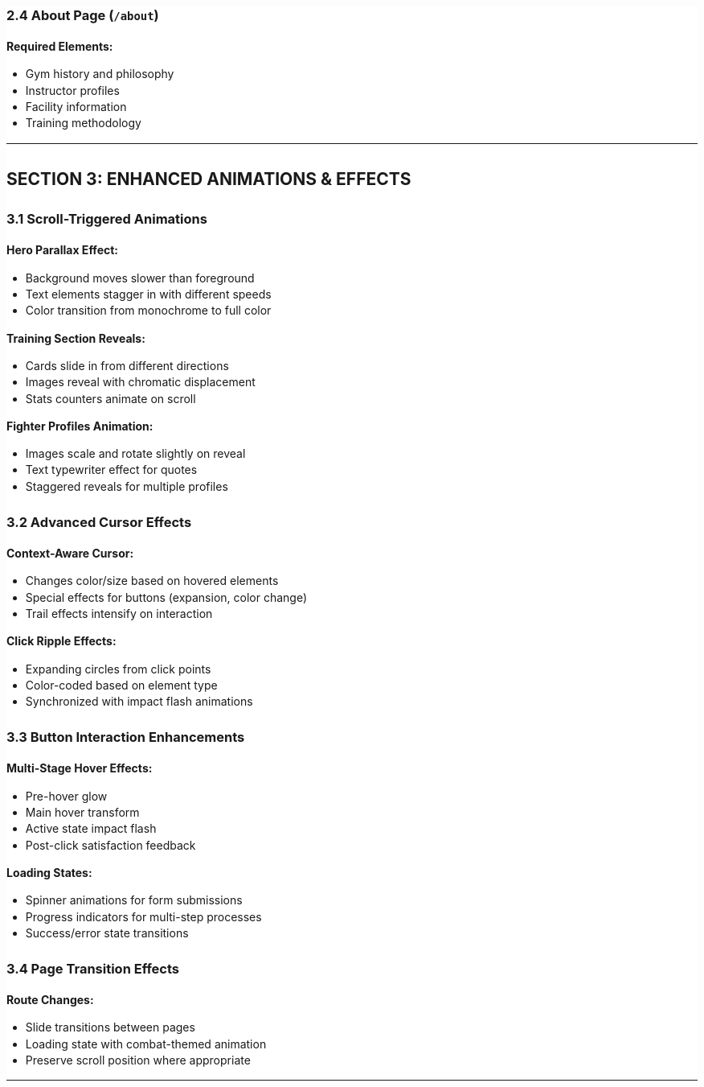 ### 2.4 About Page (`/about`)
**Required Elements:**
- Gym history and philosophy
- Instructor profiles
- Facility information
- Training methodology

---

## SECTION 3: ENHANCED ANIMATIONS & EFFECTS

### 3.1 Scroll-Triggered Animations
**Hero Parallax Effect:**
- Background moves slower than foreground
- Text elements stagger in with different speeds
- Color transition from monochrome to full color

**Training Section Reveals:**
- Cards slide in from different directions
- Images reveal with chromatic displacement
- Stats counters animate on scroll

**Fighter Profiles Animation:**
- Images scale and rotate slightly on reveal
- Text typewriter effect for quotes
- Staggered reveals for multiple profiles

### 3.2 Advanced Cursor Effects
**Context-Aware Cursor:**
- Changes color/size based on hovered elements
- Special effects for buttons (expansion, color change)
- Trail effects intensify on interaction

**Click Ripple Effects:**
- Expanding circles from click points
- Color-coded based on element type
- Synchronized with impact flash animations

### 3.3 Button Interaction Enhancements
**Multi-Stage Hover Effects:**
- Pre-hover glow
- Main hover transform
- Active state impact flash
- Post-click satisfaction feedback

**Loading States:**
- Spinner animations for form submissions
- Progress indicators for multi-step processes
- Success/error state transitions

### 3.4 Page Transition Effects
**Route Changes:**
- Slide transitions between pages
- Loading state with combat-themed animation
- Preserve scroll position where appropriate

---